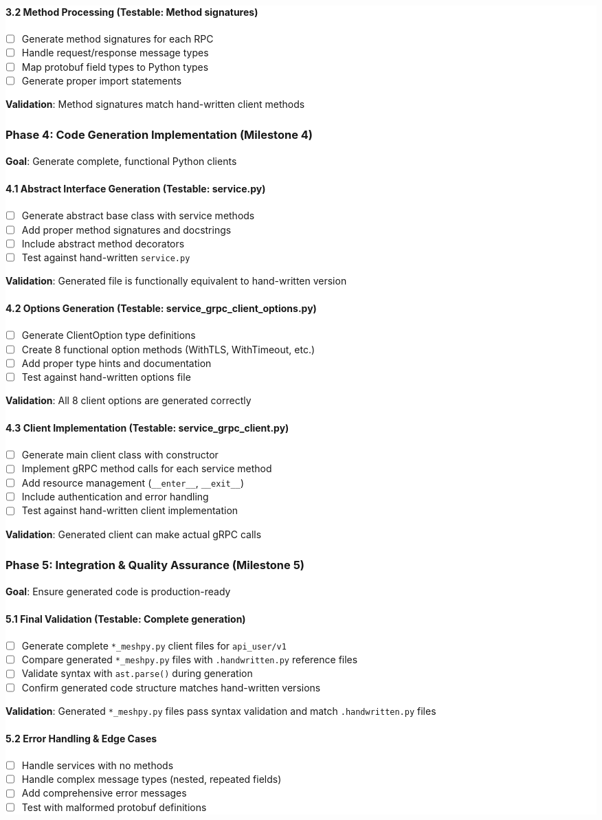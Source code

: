 #### 3.2 Method Processing (Testable: Method signatures)
- [ ] Generate method signatures for each RPC
- [ ] Handle request/response message types
- [ ] Map protobuf field types to Python types
- [ ] Generate proper import statements

**Validation**: Method signatures match hand-written client methods

### Phase 4: Code Generation Implementation (Milestone 4)
**Goal**: Generate complete, functional Python clients

#### 4.1 Abstract Interface Generation (Testable: service.py)
- [ ] Generate abstract base class with service methods
- [ ] Add proper method signatures and docstrings
- [ ] Include abstract method decorators
- [ ] Test against hand-written `service.py`

**Validation**: Generated file is functionally equivalent to hand-written version

#### 4.2 Options Generation (Testable: service_grpc_client_options.py)
- [ ] Generate ClientOption type definitions
- [ ] Create 8 functional option methods (WithTLS, WithTimeout, etc.)
- [ ] Add proper type hints and documentation
- [ ] Test against hand-written options file

**Validation**: All 8 client options are generated correctly

#### 4.3 Client Implementation (Testable: service_grpc_client.py)
- [ ] Generate main client class with constructor
- [ ] Implement gRPC method calls for each service method
- [ ] Add resource management (`__enter__`, `__exit__`)
- [ ] Include authentication and error handling
- [ ] Test against hand-written client implementation

**Validation**: Generated client can make actual gRPC calls

### Phase 5: Integration & Quality Assurance (Milestone 5)
**Goal**: Ensure generated code is production-ready

#### 5.1 Final Validation (Testable: Complete generation)
- [ ] Generate complete `*_meshpy.py` client files for `api_user/v1`
- [ ] Compare generated `*_meshpy.py` files with `.handwritten.py` reference files
- [ ] Validate syntax with `ast.parse()` during generation
- [ ] Confirm generated code structure matches hand-written versions

**Validation**: Generated `*_meshpy.py` files pass syntax validation and match `.handwritten.py` files

#### 5.2 Error Handling & Edge Cases
- [ ] Handle services with no methods
- [ ] Handle complex message types (nested, repeated fields)
- [ ] Add comprehensive error messages
- [ ] Test with malformed protobuf definitions
